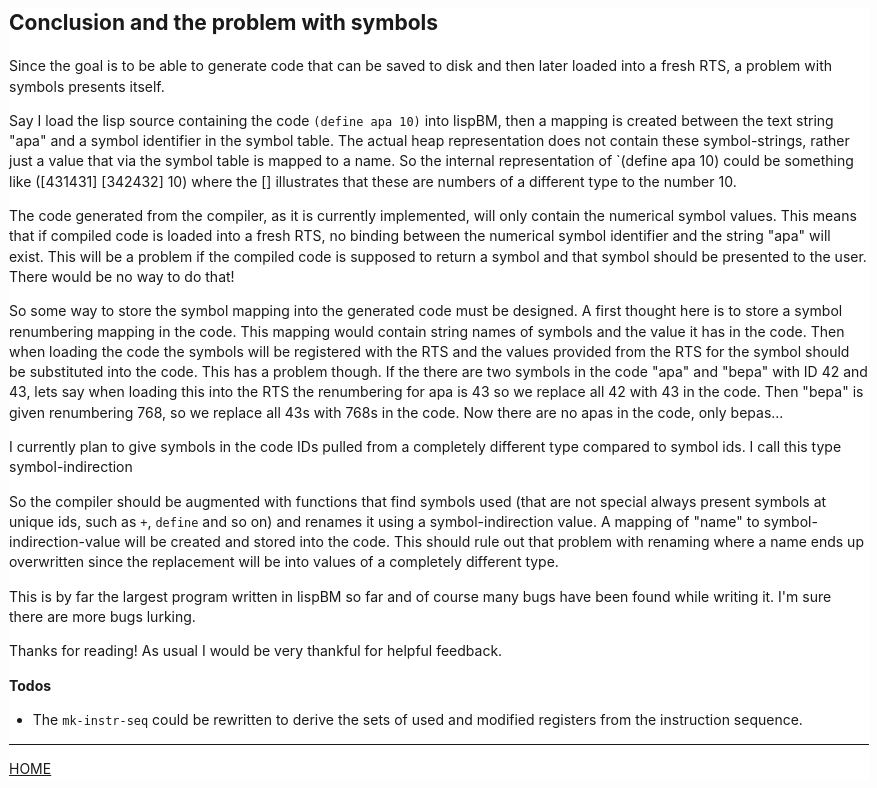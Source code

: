 ## Conclusion and the problem with symbols

Since the goal is to be able to generate code that can be saved to disk and then
later loaded into a fresh RTS, a problem with symbols presents itself.

Say I load the lisp source containing the code `(define apa 10)` into
lispBM, then a mapping is created between the text string "apa" and a
symbol identifier in the symbol table. The actual heap representation
does not contain these symbol-strings, rather just a value that via
the symbol table is mapped to a name. So the internal representation
of `(define apa 10) could be something like ([431431] [342432] 10)
where the [] illustrates that these are numbers of a different type to
the number 10.

The code generated from the compiler, as it is currently implemented,
will only contain the numerical symbol values. This means that if
compiled code is loaded into a fresh RTS, no binding between the
numerical symbol identifier and the string "apa" will exist.  This
will be a problem if the compiled code is supposed to return a symbol
and that symbol should be presented to the user. There would be no way
to do that!

So some way to store the symbol mapping into the generated code must
be designed. A first thought here is to store a symbol renumbering
mapping in the code. This mapping would contain string names of
symbols and the value it has in the code. Then when loading the code
the symbols will be registered with the RTS and the values provided
from the RTS for the symbol should be substituted into the code. This
has a problem though. If the there are two symbols in the code "apa"
and "bepa" with ID 42 and 43, lets say when loading this into the RTS
the renumbering for apa is 43 so we replace all 42 with 43 in the
code. Then "bepa" is given renumbering 768, so we replace all 43s with
768s in the code. Now there are no apas in the code, only bepas...

I currently plan to give symbols in the code IDs pulled from a completely
different type compared to symbol ids. I call this type symbol-indirection

So the compiler should be augmented with functions that find symbols
used (that are not special always present symbols at unique ids, such
as `+`, `define` and so on) and renames it using a symbol-indirection
value. A mapping of "name" to symbol-indirection-value will be created
and stored into the code. This should rule out that problem with
renaming where a name ends up overwritten since the replacement will
be into values of a completely different type. 

This is by far the largest program written in lispBM so far and of
course many bugs have been found while writing it. I'm sure there are
more bugs lurking. 

Thanks for reading! As usual I would be very thankful for helpful
feedback.

**Todos** 
- The `mk-instr-seq` could be rewritten to derive the sets of used and modified registers
  from the instruction sequence. 

___

[HOME](https://svenssonjoel.github.io)
